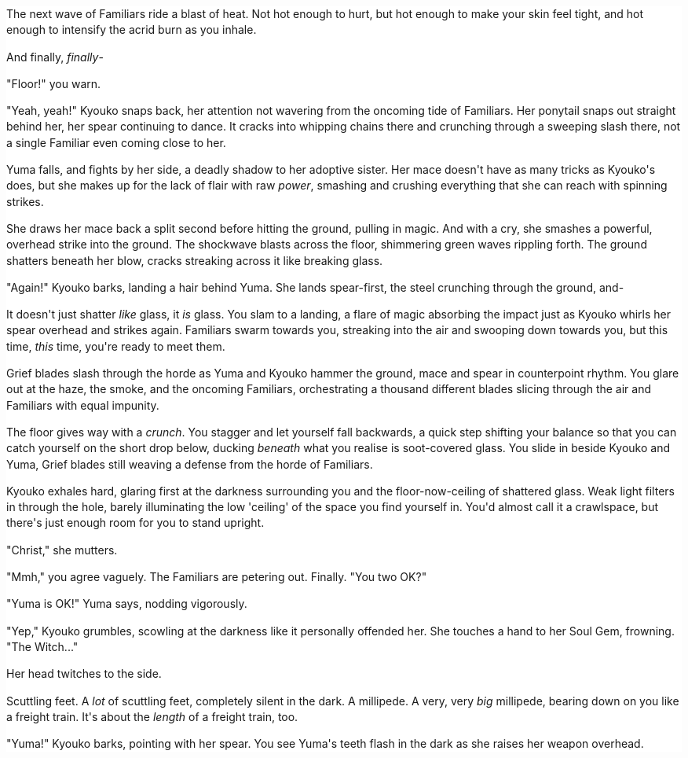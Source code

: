 The next wave of Familiars ride a blast of heat. Not hot enough to hurt, but hot enough to make your skin feel tight, and hot enough to intensify the acrid burn as you inhale.

And finally, *finally*-

"Floor!" you warn.

"Yeah, yeah!" Kyouko snaps back, her attention not wavering from the oncoming tide of Familiars. Her ponytail snaps out straight behind her, her spear continuing to dance. It cracks into whipping chains there and crunching through a sweeping slash there, not a single Familiar even coming close to her.

Yuma falls, and fights by her side, a deadly shadow to her adoptive sister. Her mace doesn't have as many tricks as Kyouko's does, but she makes up for the lack of flair with raw *power*, smashing and crushing everything that she can reach with spinning strikes.

She draws her mace back a split second before hitting the ground, pulling in magic. And with a cry, she smashes a powerful, overhead strike into the ground. The shockwave blasts across the floor, shimmering green waves rippling forth. The ground shatters beneath her blow, cracks streaking across it like breaking glass.

"Again!" Kyouko barks, landing a hair behind Yuma. She lands spear-first, the steel crunching through the ground, and-

It doesn't just shatter *like* glass, it *is* glass. You slam to a landing, a flare of magic absorbing the impact just as Kyouko whirls her spear overhead and strikes again. Familiars swarm towards you, streaking into the air and swooping down towards you, but this time, *this* time, you're ready to meet them.

Grief blades slash through the horde as Yuma and Kyouko hammer the ground, mace and spear in counterpoint rhythm. You glare out at the haze, the smoke, and the oncoming Familiars, orchestrating a thousand different blades slicing through the air and Familiars with equal impunity.

The floor gives way with a *crunch*. You stagger and let yourself fall backwards, a quick step shifting your balance so that you can catch yourself on the short drop below, ducking *beneath* what you realise is soot-covered glass. You slide in beside Kyouko and Yuma, Grief blades still weaving a defense from the horde of Familiars.

Kyouko exhales hard, glaring first at the darkness surrounding you and the floor-now-ceiling of shattered glass. Weak light filters in through the hole, barely illuminating the low 'ceiling' of the space you find yourself in. You'd almost call it a crawlspace, but there's just enough room for you to stand upright.

"Christ," she mutters.

"Mmh," you agree vaguely. The Familiars are petering out. Finally. "You two OK?"

"Yuma is OK!" Yuma says, nodding vigorously.

"Yep," Kyouko grumbles, scowling at the darkness like it personally offended her. She touches a hand to her Soul Gem, frowning. "The Witch..."

Her head twitches to the side.

Scuttling feet. A *lot* of scuttling feet, completely silent in the dark. A millipede. A very, very *big* millipede, bearing down on you like a freight train. It's about the *length* of a freight train, too.

"Yuma!" Kyouko barks, pointing with her spear. You see Yuma's teeth flash in the dark as she raises her weapon overhead.
